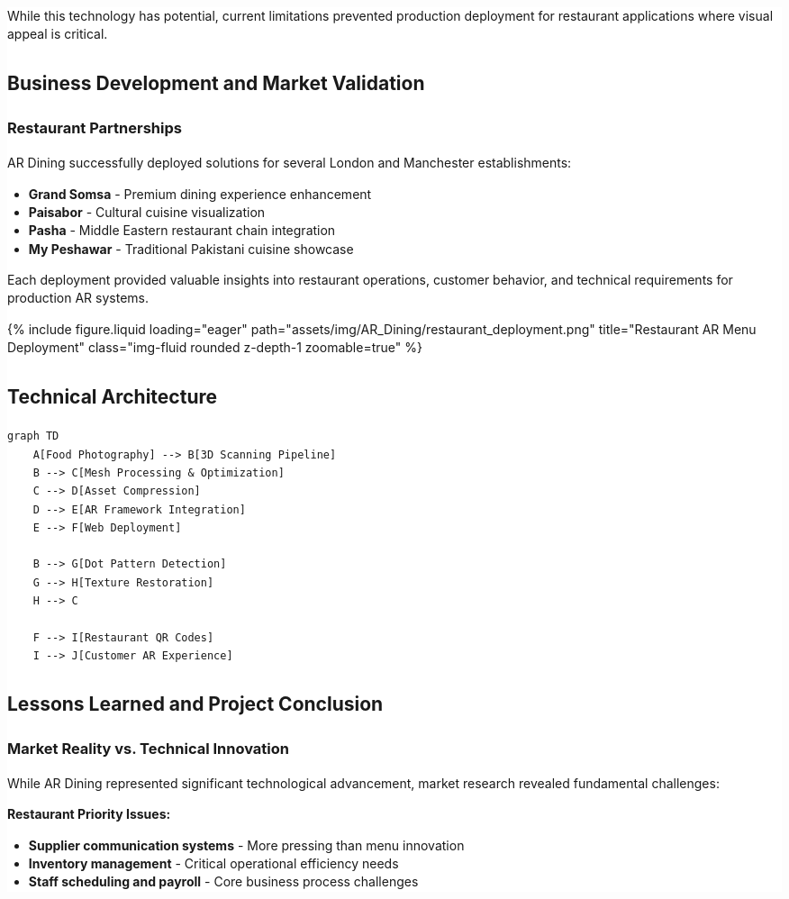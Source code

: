 While this technology has potential, current limitations prevented production deployment for restaurant applications where visual appeal is critical.

## Business Development and Market Validation

### Restaurant Partnerships

AR Dining successfully deployed solutions for several London and Manchester establishments:

- **Grand Somsa** - Premium dining experience enhancement
- **Paisabor** - Cultural cuisine visualization
- **Pasha** - Middle Eastern restaurant chain integration
- **My Peshawar** - Traditional Pakistani cuisine showcase

Each deployment provided valuable insights into restaurant operations, customer behavior, and technical requirements for production AR systems.

<div class="row">
    <div class="col-sm mt-3 mt-md-0">
        {% include figure.liquid loading="eager" path="assets/img/AR_Dining/restaurant_deployment.png" title="Restaurant AR Menu Deployment" class="img-fluid rounded z-depth-1 zoomable=true" %}
    </div>
</div>

## Technical Architecture

```mermaid
graph TD
    A[Food Photography] --> B[3D Scanning Pipeline]
    B --> C[Mesh Processing & Optimization]
    C --> D[Asset Compression]
    D --> E[AR Framework Integration]
    E --> F[Web Deployment]

    B --> G[Dot Pattern Detection]
    G --> H[Texture Restoration]
    H --> C

    F --> I[Restaurant QR Codes]
    I --> J[Customer AR Experience]
```

## Lessons Learned and Project Conclusion

### Market Reality vs. Technical Innovation

While AR Dining represented significant technological advancement, market research revealed fundamental challenges:

**Restaurant Priority Issues:**
- **Supplier communication systems** - More pressing than menu innovation
- **Inventory management** - Critical operational efficiency needs
- **Staff scheduling and payroll** - Core business process challenges
